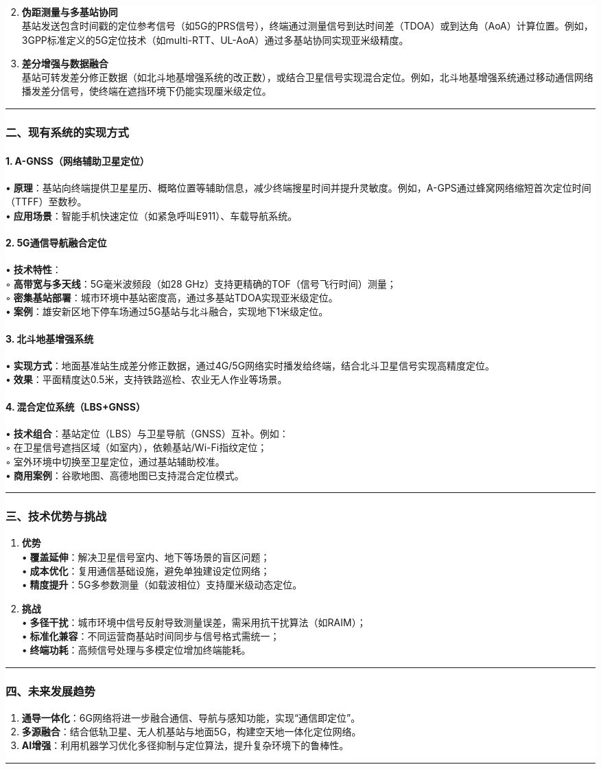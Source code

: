 2. **伪距测量与多基站协同**  
   基站发送包含时间戳的定位参考信号（如5G的PRS信号），终端通过测量信号到达时间差（TDOA）或到达角（AoA）计算位置。例如，3GPP标准定义的5G定位技术（如multi-RTT、UL-AoA）通过多基站协同实现亚米级精度。

3. **差分增强与数据融合**  
   基站可转发差分修正数据（如北斗地基增强系统的改正数），或结合卫星信号实现混合定位。例如，北斗地基增强系统通过移动通信网络播发差分信号，使终端在遮挡环境下仍能实现厘米级定位。

---

### 二、现有系统的实现方式
#### 1. **A-GNSS（网络辅助卫星定位）**
   • **原理**：基站向终端提供卫星星历、概略位置等辅助信息，减少终端搜星时间并提升灵敏度。例如，A-GPS通过蜂窝网络缩短首次定位时间（TTFF）至数秒。  
   • **应用场景**：智能手机快速定位（如紧急呼叫E911）、车载导航系统。

#### 2. **5G通信导航融合定位**
   • **技术特性**：  
     ◦ **高带宽与多天线**：5G毫米波频段（如28 GHz）支持更精确的TOF（信号飞行时间）测量；  
     ◦ **密集基站部署**：城市环境中基站密度高，通过多基站TDOA实现亚米级定位。  
   • **案例**：雄安新区地下停车场通过5G基站与北斗融合，实现地下1米级定位。

#### 3. **北斗地基增强系统**
   • **实现方式**：地面基准站生成差分修正数据，通过4G/5G网络实时播发给终端，结合北斗卫星信号实现高精度定位。  
   • **效果**：平面精度达0.5米，支持铁路巡检、农业无人作业等场景。

#### 4. **混合定位系统（LBS+GNSS）**
   • **技术组合**：基站定位（LBS）与卫星导航（GNSS）互补。例如：  
     ◦ 在卫星信号遮挡区域（如室内），依赖基站/Wi-Fi指纹定位；  
     ◦ 室外环境中切换至卫星定位，通过基站辅助校准。  
   • **商用案例**：谷歌地图、高德地图已支持混合定位模式。

---

### 三、技术优势与挑战
1. **优势**  
   • **覆盖延伸**：解决卫星信号室内、地下等场景的盲区问题；  
   • **成本优化**：复用通信基础设施，避免单独建设定位网络；  
   • **精度提升**：5G多参数测量（如载波相位）支持厘米级动态定位。

2. **挑战**  
   • **多径干扰**：城市环境中信号反射导致测量误差，需采用抗干扰算法（如RAIM）；  
   • **标准化兼容**：不同运营商基站时间同步与信号格式需统一；  
   • **终端功耗**：高频信号处理与多模定位增加终端能耗。

---

### 四、未来发展趋势
1. **通导一体化**：6G网络将进一步融合通信、导航与感知功能，实现“通信即定位”。  
2. **多源融合**：结合低轨卫星、无人机基站与地面5G，构建空天地一体化定位网络。  
3. **AI增强**：利用机器学习优化多径抑制与定位算法，提升复杂环境下的鲁棒性。

---
